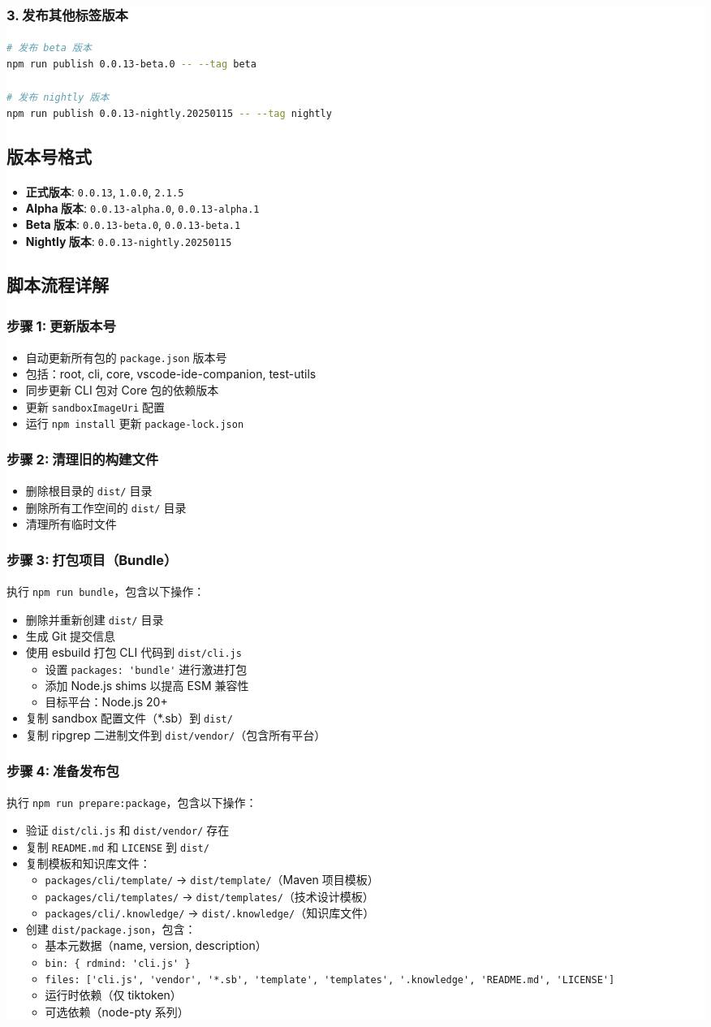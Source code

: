 ### 3. 发布其他标签版本

```bash
# 发布 beta 版本
npm run publish 0.0.13-beta.0 -- --tag beta

# 发布 nightly 版本
npm run publish 0.0.13-nightly.20250115 -- --tag nightly
```

## 版本号格式

- **正式版本**: `0.0.13`, `1.0.0`, `2.1.5`
- **Alpha 版本**: `0.0.13-alpha.0`, `0.0.13-alpha.1`
- **Beta 版本**: `0.0.13-beta.0`, `0.0.13-beta.1`
- **Nightly 版本**: `0.0.13-nightly.20250115`

## 脚本流程详解

### 步骤 1: 更新版本号

- 自动更新所有包的 `package.json` 版本号
- 包括：root, cli, core, vscode-ide-companion, test-utils
- 同步更新 CLI 包对 Core 包的依赖版本
- 更新 `sandboxImageUri` 配置
- 运行 `npm install` 更新 `package-lock.json`

### 步骤 2: 清理旧的构建文件

- 删除根目录的 `dist/` 目录
- 删除所有工作空间的 `dist/` 目录
- 清理所有临时文件

### 步骤 3: 打包项目（Bundle）

执行 `npm run bundle`，包含以下操作：

- 删除并重新创建 `dist/` 目录
- 生成 Git 提交信息
- 使用 esbuild 打包 CLI 代码到 `dist/cli.js`
  - 设置 `packages: 'bundle'` 进行激进打包
  - 添加 Node.js shims 以提高 ESM 兼容性
  - 目标平台：Node.js 20+
- 复制 sandbox 配置文件（\*.sb）到 `dist/`
- 复制 ripgrep 二进制文件到 `dist/vendor/`（包含所有平台）

### 步骤 4: 准备发布包

执行 `npm run prepare:package`，包含以下操作：

- 验证 `dist/cli.js` 和 `dist/vendor/` 存在
- 复制 `README.md` 和 `LICENSE` 到 `dist/`
- 复制模板和知识库文件：
  - `packages/cli/template/` → `dist/template/`（Maven 项目模板）
  - `packages/cli/templates/` → `dist/templates/`（技术设计模板）
  - `packages/cli/.knowledge/` → `dist/.knowledge/`（知识库文件）
- 创建 `dist/package.json`，包含：
  - 基本元数据（name, version, description）
  - `bin: { rdmind: 'cli.js' }`
  - `files: ['cli.js', 'vendor', '*.sb', 'template', 'templates', '.knowledge', 'README.md', 'LICENSE']`
  - 运行时依赖（仅 tiktoken）
  - 可选依赖（node-pty 系列）
